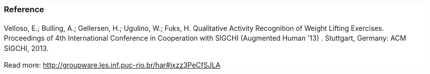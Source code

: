 ### Reference

Velloso, E.; Bulling, A.; Gellersen, H.; Ugulino, W.; Fuks, H. Qualitative Activity Recognition of Weight Lifting Exercises. Proceedings of 4th International Conference in Cooperation with SIGCHI (Augmented Human '13) . Stuttgart, Germany: ACM SIGCHI, 2013.

Read more: http://groupware.les.inf.puc-rio.br/har#ixzz3PeCfSJLA



